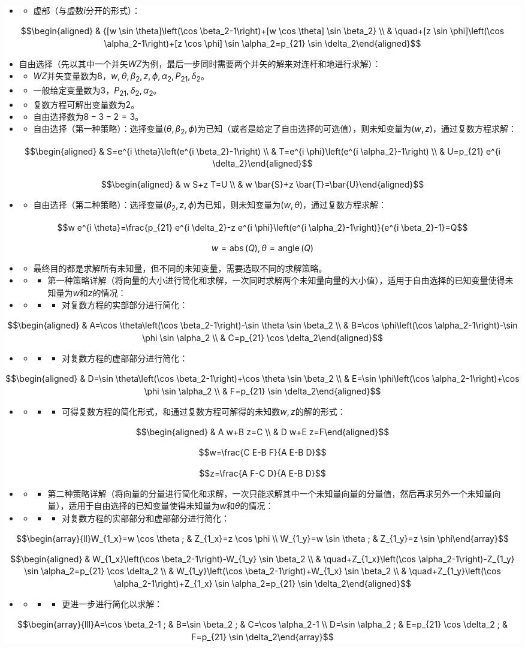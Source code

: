 - - 虚部（与虚数$i$分开的形式）：

$$\begin{aligned} & {[w \sin \theta]\left(\cos \beta_2-1\right)+[w \cos \theta] \sin \beta_2} \\ & \quad+[z \sin \phi]\left(\cos \alpha_2-1\right)+[z \cos \phi] \sin \alpha_2=p_{21} \sin \delta_2\end{aligned}$$

- 自由选择（先以其中一个并矢$WZ$为例，最后一步同时需要两个并矢的解来对连杆和地进行求解）：
- - $WZ$并矢变量数为8，$w, \theta, \beta_2, z, \phi, \alpha_2, P_{21}, \delta_2$。
- - 一般给定变量数为3，$P_{21},\delta_2,\alpha_2$。
- - 复数方程可解出变量数为2。
- - 自由选择数为$8-3-2=3$。
- - 自由选择（第一种策略）：选择变量$(\theta,\beta_2,\phi)$为已知（或者是给定了自由选择的可选值），则未知变量为$(w,z)$，通过复数方程求解：

$$\begin{aligned} & S=e^{i \theta}\left(e^{i \beta_2}-1\right) \\ & T=e^{i \phi}\left(e^{i \alpha_2}-1\right) \\ & U=p_{21} e^{i \delta_2}\end{aligned}$$

$$\begin{aligned} & w S+z T=U \\ & w \bar{S}+z \bar{T}=\bar{U}\end{aligned}$$

- - 自由选择（第二种策略）：选择变量$(\beta_2,z,\phi)$为已知，则未知变量为$(w,\theta)$，通过复数方程求解：

$$w e^{i \theta}=\frac{p_{21} e^{i \delta_2}-z e^{i \phi}\left(e^{i \alpha_2}-1\right)}{e^{i \beta_2}-1}=Q$$

$$w=\operatorname{abs}(Q), \theta=\operatorname{angle}(Q)$$

- - 最终目的都是求解所有未知量，但不同的未知变量，需要选取不同的求解策略。
- - - 第一种策略详解（将向量的大小进行简化和求解，一次同时求解两个未知量向量的大小值），适用于自由选择的已知变量使得未知量为$w$和$z$的情况：
- - - - 对复数方程的实部部分进行简化：

$$\begin{aligned} & A=\cos \theta\left(\cos \beta_2-1\right)-\sin \theta \sin \beta_2 \\ & B=\cos \phi\left(\cos \alpha_2-1\right)-\sin \phi \sin \alpha_2 \\ & C=p_{21} \cos \delta_2\end{aligned}$$

- - - - 对复数方程的虚部部分进行简化：

$$\begin{aligned} & D=\sin \theta\left(\cos \beta_2-1\right)+\cos \theta \sin \beta_2 \\ & E=\sin \phi\left(\cos \alpha_2-1\right)+\cos \phi \sin \alpha_2 \\ & F=p_{21} \sin \delta_2\end{aligned}$$

- - - - 可得复数方程的简化形式，和通过复数方程可解得的未知数$w,z$的解的形式：

$$\begin{aligned} & A w+B z=C \\ & D w+E z=F\end{aligned}$$

$$w=\frac{C E-B F}{A E-B D}$$

$$z=\frac{A F-C D}{A E-B D}$$

- - - 第二种策略详解（将向量的分量进行简化和求解，一次只能求解其中一个未知量向量的分量值，然后再求另外一个未知量向量），适用于自由选择的已知变量使得未知量为$w$和$\theta$的情况：
- - - - 对复数方程的实部部分和虚部部分进行简化：

$$\begin{array}{ll}W_{1_x}=w \cos \theta ; & Z_{1_x}=z \cos \phi \\ W_{1_y}=w \sin \theta ; & Z_{1_y}=z \sin \phi\end{array}$$

$$\begin{aligned} & W_{1_x}\left(\cos \beta_2-1\right)-W_{1_y} \sin \beta_2 \\ & \quad+Z_{1_x}\left(\cos \alpha_2-1\right)-Z_{1_y} \sin \alpha_2=p_{21} \cos \delta_2 \\ & W_{1_y}\left(\cos \beta_2-1\right)+W_{1_x} \sin \beta_2 \\ & \quad+Z_{1_y}\left(\cos \alpha_2-1\right)+Z_{1_x} \sin \alpha_2=p_{21} \sin \delta_2\end{aligned}$$

- - - - 更进一步进行简化以求解：

$$\begin{array}{lll}A=\cos \beta_2-1 ; & B=\sin \beta_2 ; & C=\cos \alpha_2-1 \\ D=\sin \alpha_2 ; & E=p_{21} \cos \delta_2 ; & F=p_{21} \sin \delta_2\end{array}$$
